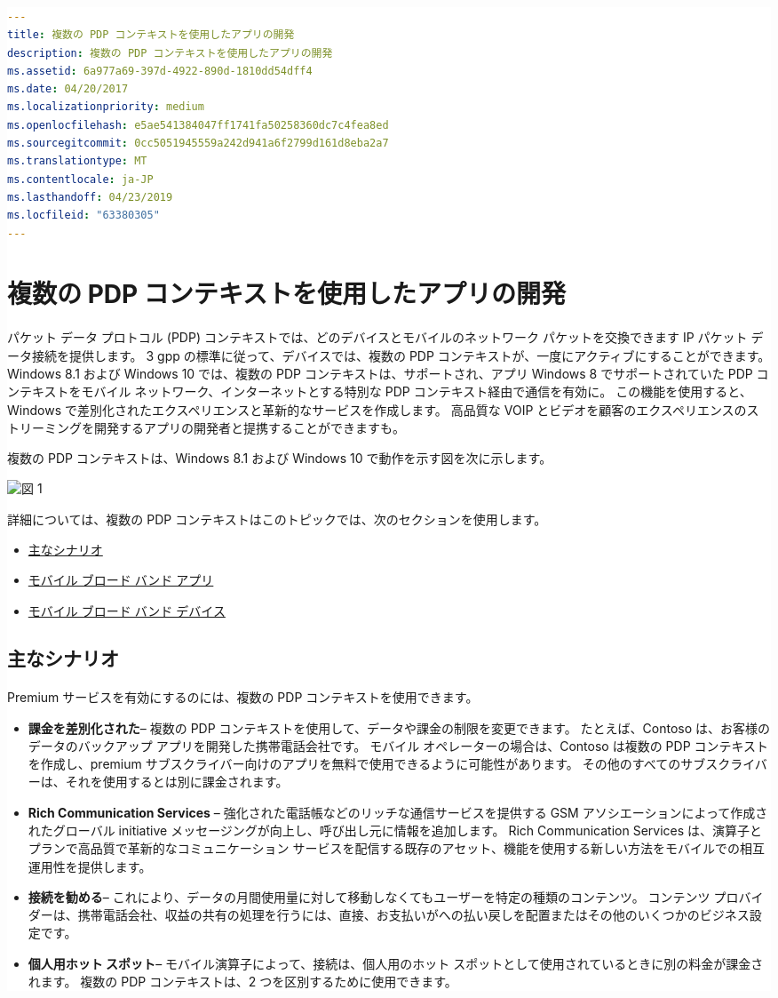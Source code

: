 ```yaml
---
title: 複数の PDP コンテキストを使用したアプリの開発
description: 複数の PDP コンテキストを使用したアプリの開発
ms.assetid: 6a977a69-397d-4922-890d-1810dd54dff4
ms.date: 04/20/2017
ms.localizationpriority: medium
ms.openlocfilehash: e5ae541384047ff1741fa50258360dc7c4fea8ed
ms.sourcegitcommit: 0cc5051945559a242d941a6f2799d161d8eba2a7
ms.translationtype: MT
ms.contentlocale: ja-JP
ms.lasthandoff: 04/23/2019
ms.locfileid: "63380305"
---
```

# <a name="developing-apps-using-multiple-pdp-contexts"></a>複数の PDP コンテキストを使用したアプリの開発


パケット データ プロトコル (PDP) コンテキストでは、どのデバイスとモバイルのネットワーク パケットを交換できます IP パケット データ接続を提供します。 3 gpp の標準に従って、デバイスでは、複数の PDP コンテキストが、一度にアクティブにすることができます。 Windows 8.1 および Windows 10 では、複数の PDP コンテキストは、サポートされ、アプリ Windows 8 でサポートされていた PDP コンテキストをモバイル ネットワーク、インターネットとする特別な PDP コンテキスト経由で通信を有効に。 この機能を使用すると、Windows で差別化されたエクスペリエンスと革新的なサービスを作成します。 高品質な VOIP とビデオを顧客のエクスペリエンスのストリーミングを開発するアプリの開発者と提携することができますも。

複数の PDP コンテキストは、Windows 8.1 および Windows 10 で動作を示す図を次に示します。

![図 1](images/mb-pdp-fig1.jpg)

詳細については、複数の PDP コンテキストはこのトピックでは、次のセクションを使用します。

-   [主なシナリオ](#key-scenarios)

-   [モバイル ブロード バンド アプリ](#mobile-broadband-apps)

-   [モバイル ブロード バンド デバイス](#mobile-broadband-devices)

## <a name="key-scenarios"></a>主なシナリオ


Premium サービスを有効にするのには、複数の PDP コンテキストを使用できます。

-   **課金を差別化された**– 複数の PDP コンテキストを使用して、データや課金の制限を変更できます。 たとえば、Contoso は、お客様のデータのバックアップ アプリを開発した携帯電話会社です。 モバイル オペレーターの場合は、Contoso は複数の PDP コンテキストを作成し、premium サブスクライバー向けのアプリを無料で使用できるように可能性があります。 その他のすべてのサブスクライバーは、それを使用するとは別に課金されます。

-   **Rich Communication Services** – 強化された電話帳などのリッチな通信サービスを提供する GSM アソシエーションによって作成されたグローバル initiative メッセージングが向上し、呼び出し元に情報を追加します。 Rich Communication Services は、演算子とプランで高品質で革新的なコミュニケーション サービスを配信する既存のアセット、機能を使用する新しい方法をモバイルでの相互運用性を提供します。

-   **接続を勧める**– これにより、データの月間使用量に対して移動しなくてもユーザーを特定の種類のコンテンツ。 コンテンツ プロバイダーは、携帯電話会社、収益の共有の処理を行うには、直接、お支払いがへの払い戻しを配置またはその他のいくつかのビジネス設定です。

-   **個人用ホット スポット**– モバイル演算子によって、接続は、個人用のホット スポットとして使用されているときに別の料金が課金されます。 複数の PDP コンテキストは、2 つを区別するために使用できます。
